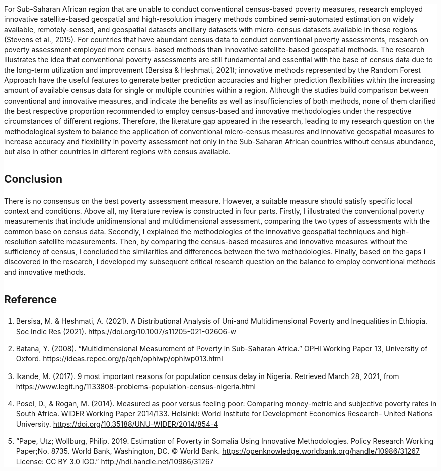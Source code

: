 For Sub-Saharan African region that are unable to conduct conventional census-based poverty measures, research employed innovative satellite-based geospatial and high-resolution imagery methods combined semi-automated estimation on widely available, remotely-sensed, and geospatial datasets ancillary datasets with micro-census datasets available in these regions (Stevens et al., 2015). For countries that have abundant census data to conduct conventional poverty assessments, research on poverty assessment employed more census-based methods than innovative satellite-based geospatial methods. The research illustrates the idea that conventional poverty assessments are still fundamental and essential with the base of census data due to the long-term utilization and improvement (Bersisa & Heshmati, 2021); innovative methods represented by the Random Forest Approach have the useful features to generate better prediction accuracies and higher prediction flexibilities within the increasing amount of available census data for single or multiple countries within a region. Although the studies build comparison between conventional and innovative measures, and indicate the benefits as well as insufficiencies of both methods, none of them clarified the best respective proportion recommended to employ census-based and innovative methodologies under the respective circumstances of different regions. Therefore, the literature gap appeared in the research, leading to my research question on the methodological system to balance the application of conventional micro-census measures and innovative geospatial measures to increase accuracy and flexibility in poverty assessment not only in the Sub-Saharan African countries without census abundance, but also in other countries in different regions with census available. 
 
 
 
## Conclusion
 
There is no consensus on the best poverty assessment measure. However, a suitable measure should satisfy specific local context and conditions. Above all, my literature review is constructed in four parts. Firstly, I illustrated the conventional poverty measurements that include unidimensional and multidimensional assessment, comparing the two types of assessments with the common base on census data. Secondly, I explained the methodologies of the innovative geospatial techniques and high-resolution satellite measurements. Then, by comparing the census-based measures and innovative measures without the sufficiency of census, I concluded the similarities and differences between the two methodologies. Finally, based on the gaps I discovered in the research, I developed my subsequent critical research question on the balance to employ conventional methods and innovative methods. 




## Reference

1.	Bersisa, M. & Heshmati, A. (2021). A Distributional Analysis of Uni-and Multidimensional Poverty and Inequalities in Ethiopia. Soc Indic Res (2021). https://doi.org/10.1007/s11205-021-02606-w

2.	Batana, Y. (2008). “Multidimensional Measurement of Poverty in Sub-Saharan Africa.” OPHI Working Paper 13, University of Oxford. https://ideas.repec.org/p/qeh/ophiwp/ophiwp013.html

3.	Ikande, M. (2017). 9 most important reasons for population census delay in Nigeria. Retrieved March 28, 2021, from https://www.legit.ng/1133808-problems-population-census-nigeria.html

4.	Posel, D., & Rogan, M. (2014). Measured as poor versus feeling poor: Comparing money-metric and subjective poverty rates in South Africa. WIDER Working Paper 2014/133. Helsinki: World Institute for Development Economics Research- United Nations University.
https://doi.org/10.35188/UNU-WIDER/2014/854-4

5.	“Pape, Utz; Wollburg, Philip. 2019. Estimation of Poverty in Somalia Using Innovative Methodologies. Policy Research Working Paper;No. 8735. World Bank, Washington, DC. © World Bank. https://openknowledge.worldbank.org/handle/10986/31267 License: CC BY 3.0 IGO.”
http://hdl.handle.net/10986/31267
